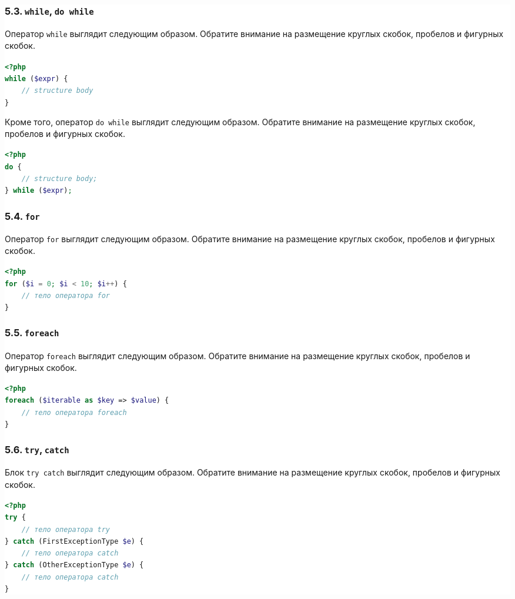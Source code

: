 
### 5.3. `while`, `do while`

Оператор `while` выглядит следующим образом. Обратите внимание на размещение
круглых скобок, пробелов и фигурных скобок.

```php
<?php
while ($expr) {
    // structure body
}
```

Кроме того, оператор `do while` выглядит следующим образом. Обратите внимание 
на размещение круглых скобок, пробелов и фигурных скобок.

```php
<?php
do {
    // structure body;
} while ($expr);
```

### 5.4. `for`

Оператор `for` выглядит следующим образом. Обратите внимание на размещение
круглых скобок, пробелов и фигурных скобок.

```php
<?php
for ($i = 0; $i < 10; $i++) {
    // тело оператора for
}
```

### 5.5. `foreach`
    
Оператор `foreach` выглядит следующим образом. Обратите внимание на размещение
круглых скобок, пробелов и фигурных скобок.

```php
<?php
foreach ($iterable as $key => $value) {
    // тело оператора foreach
}
```

### 5.6. `try`, `catch`

Блок `try catch` выглядит следующим образом. Обратите внимание на размещение
круглых скобок, пробелов и фигурных скобок.

```php
<?php
try {
    // тело оператора try
} catch (FirstExceptionType $e) {
    // тело оператора catch
} catch (OtherExceptionType $e) {
    // тело оператора catch
}
```
